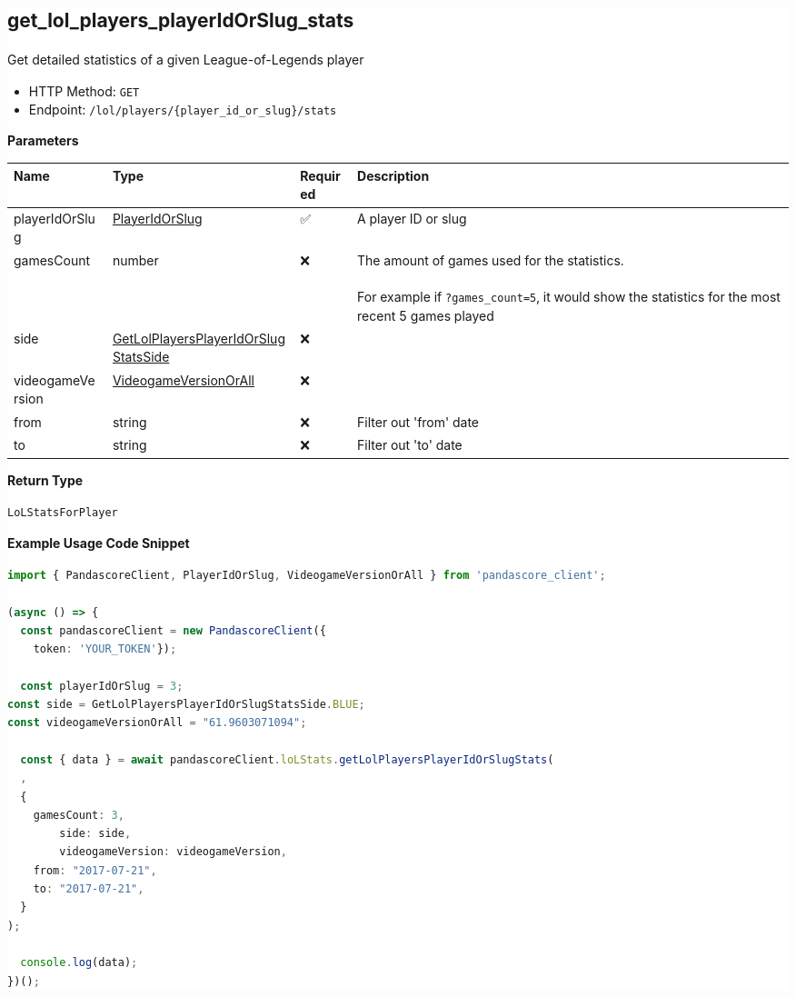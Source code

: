 ## get_lol_players_playerIdOrSlug_stats

Get detailed statistics of a given League-of-Legends player

- HTTP Method: `GET`
- Endpoint: `/lol/players/{player_id_or_slug}/stats`

**Parameters**

| Name             | Type                                                                                      | Required | Description                                                                                                                                                    |
| :--------------- | :---------------------------------------------------------------------------------------- | :------- | :------------------------------------------------------------------------------------------------------------------------------------------------------------- |
| playerIdOrSlug   | [PlayerIdOrSlug](../models/PlayerIdOrSlug.md)                                             | ✅       | A player ID or slug                                                                                                                                            |
| gamesCount       | number                                                                                    | ❌       | The amount of games used for the statistics. <br/> <br/>For example if `?games_count=5`, it would show the statistics for the most recent 5 games played <br/> |
| side             | [GetLolPlayersPlayerIdOrSlugStatsSide](../models/GetLolPlayersPlayerIdOrSlugStatsSide.md) | ❌       |                                                                                                                                                                |
| videogameVersion | [VideogameVersionOrAll](../models/VideogameVersionOrAll.md)                               | ❌       |                                                                                                                                                                |
| from             | string                                                                                    | ❌       | Filter out 'from' date                                                                                                                                         |
| to               | string                                                                                    | ❌       | Filter out 'to' date                                                                                                                                           |

**Return Type**

`LoLStatsForPlayer`

**Example Usage Code Snippet**

```typescript
import { PandascoreClient, PlayerIdOrSlug, VideogameVersionOrAll } from 'pandascore_client';

(async () => {
  const pandascoreClient = new PandascoreClient({
	token: 'YOUR_TOKEN'});

  const playerIdOrSlug = 3;
const side = GetLolPlayersPlayerIdOrSlugStatsSide.BLUE;
const videogameVersionOrAll = "61.9603071094";

  const { data } = await pandascoreClient.loLStats.getLolPlayersPlayerIdOrSlugStats(
  ,
  {
    gamesCount: 3,
		side: side,
		videogameVersion: videogameVersion,
    from: "2017-07-21",
    to: "2017-07-21",
  }
);

  console.log(data);
})();
```

